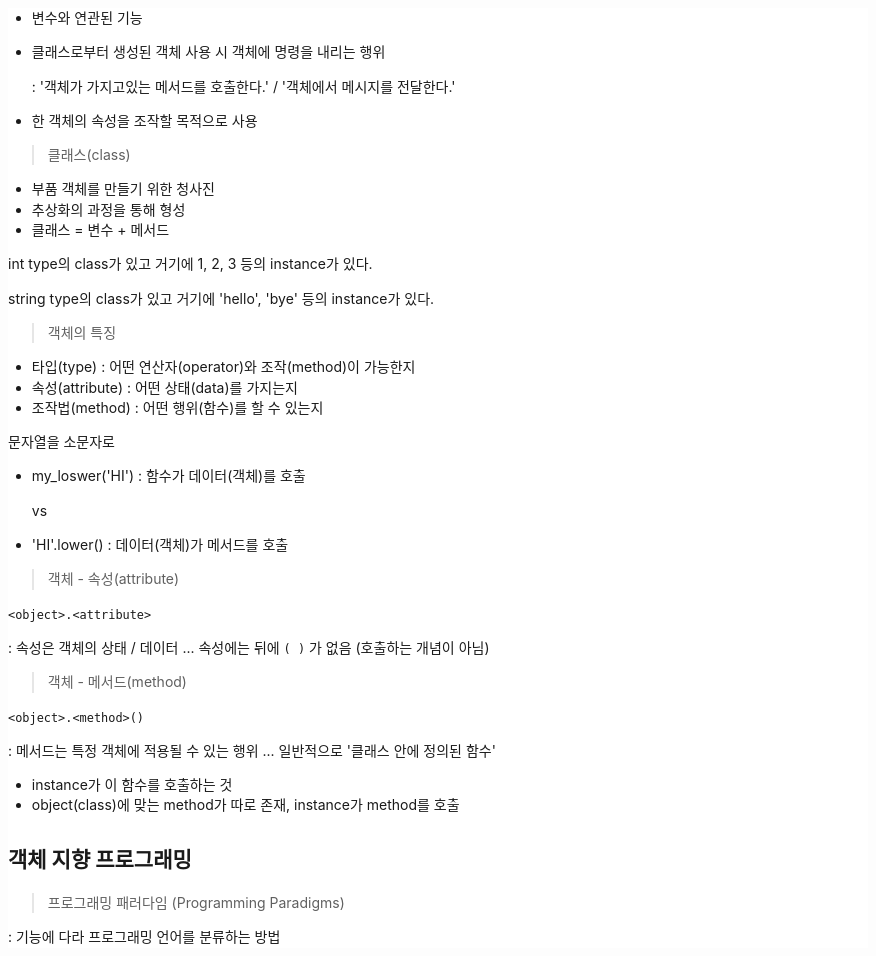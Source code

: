 - 변수와 연관된 기능

- 클래스로부터 생성된 객체 사용 시 객체에 명령을 내리는 행위

  : '객체가 가지고있는 메서드를 호출한다.' / '객체에서 메시지를 전달한다.'

- 한 객체의 속성을 조작할 목적으로 사용



> 클래스(class)

- 부품 객체를 만들기 위한 청사진
- 추상화의 과정을 통해 형성
- 클래스 = 변수 + 메서드



int type의 class가 있고 거기에 1, 2, 3 등의 instance가 있다.

string type의 class가 있고 거기에 'hello', 'bye' 등의 instance가 있다.



> 객체의 특징

- 타입(type) : 어떤 연산자(operator)와 조작(method)이 가능한지
- 속성(attribute) : 어떤 상태(data)를 가지는지
- 조작법(method) : 어떤 행위(함수)를 할 수 있는지



문자열을 소문자로

- my_loswer('HI') : 함수가 데이터(객체)를 호출

  vs

- 'HI'.lower() : 데이터(객체)가 메서드를 호출



> 객체 - 속성(attribute)

`<object>.<attribute>`

: 속성은 객체의 상태 / 데이터 ... 속성에는 뒤에 `( )` 가 없음 (호출하는 개념이 아님)



> 객체 - 메서드(method)

`<object>.<method>()` 

: 메서드는 특정 객체에 적용될 수 있는 행위 ... 일반적으로 '클래스 안에 정의된 함수'

- instance가 이 함수를 호출하는 것
- object(class)에 맞는 method가 따로 존재, instance가 method를 호출



## 객체 지향 프로그래밍

> 프로그래밍 패러다임 (Programming Paradigms)

: 기능에 다라 프로그래밍 언어를 분류하는 방법
